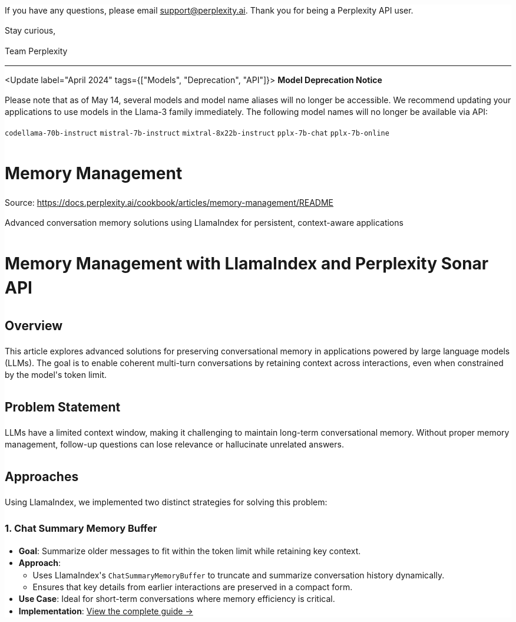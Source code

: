   If you have any questions, please email [support@perplexity.ai](mailto:support@perplexity.ai).
  Thank you for being a Perplexity API user.

  Stay curious,

  Team Perplexity
</Update>

***

<Update label="April 2024" tags={["Models", "Deprecation", "API"]}>
  **Model Deprecation Notice**

  Please note that as of May 14, several models and model name aliases will no longer be accessible. We recommend updating your applications to use models in the Llama-3 family immediately. The following model names will no longer be available via API:

  `codellama-70b-instruct`
  `mistral-7b-instruct`
  `mixtral-8x22b-instruct`
  `pplx-7b-chat`
  `pplx-7b-online`
</Update>


# Memory Management
Source: https://docs.perplexity.ai/cookbook/articles/memory-management/README

Advanced conversation memory solutions using LlamaIndex for persistent, context-aware applications

# Memory Management with LlamaIndex and Perplexity Sonar API

## Overview

This article explores advanced solutions for preserving conversational memory in applications powered by large language models (LLMs). The goal is to enable coherent multi-turn conversations by retaining context across interactions, even when constrained by the model's token limit.

## Problem Statement

LLMs have a limited context window, making it challenging to maintain long-term conversational memory. Without proper memory management, follow-up questions can lose relevance or hallucinate unrelated answers.

## Approaches

Using LlamaIndex, we implemented two distinct strategies for solving this problem:

### 1. **Chat Summary Memory Buffer**

* **Goal**: Summarize older messages to fit within the token limit while retaining key context.
* **Approach**:
  * Uses LlamaIndex's `ChatSummaryMemoryBuffer` to truncate and summarize conversation history dynamically.
  * Ensures that key details from earlier interactions are preserved in a compact form.
* **Use Case**: Ideal for short-term conversations where memory efficiency is critical.
* **Implementation**: [View the complete guide →](chat-summary-memory-buffer/)
